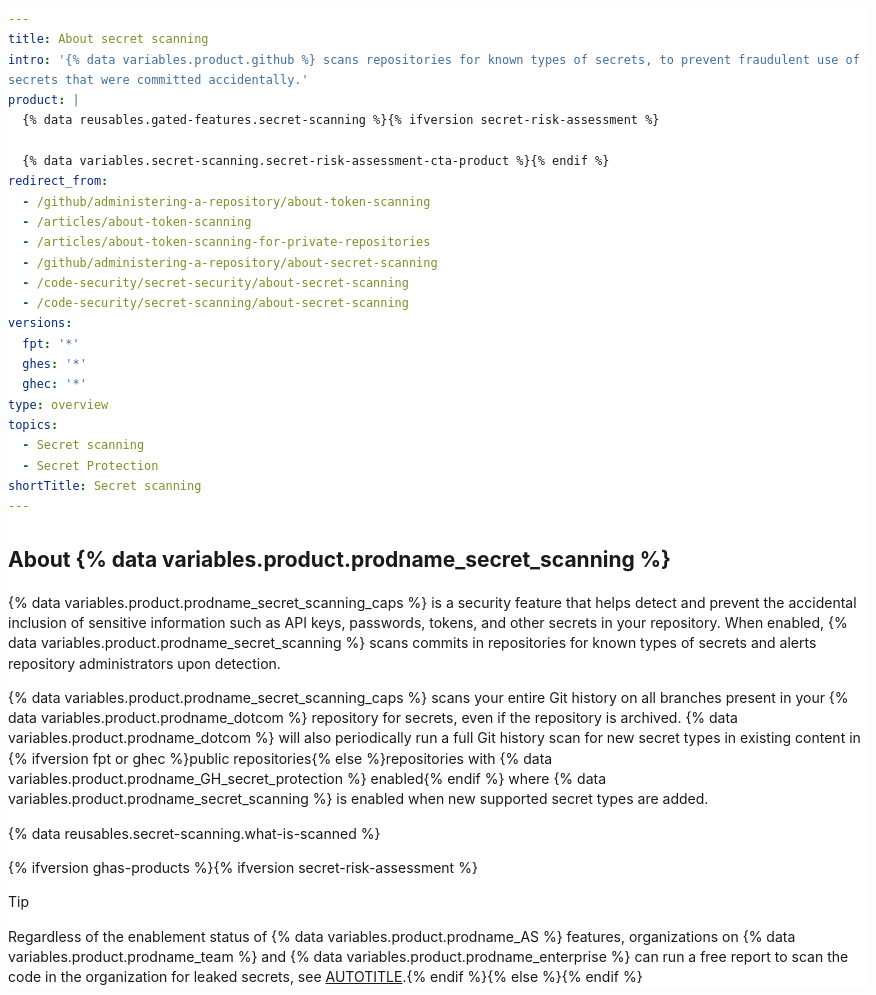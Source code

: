```yaml
---
title: About secret scanning
intro: '{% data variables.product.github %} scans repositories for known types of secrets, to prevent fraudulent use of secrets that were committed accidentally.'
product: |
  {% data reusables.gated-features.secret-scanning %}{% ifversion secret-risk-assessment %}

  {% data variables.secret-scanning.secret-risk-assessment-cta-product %}{% endif %}
redirect_from:
  - /github/administering-a-repository/about-token-scanning
  - /articles/about-token-scanning
  - /articles/about-token-scanning-for-private-repositories
  - /github/administering-a-repository/about-secret-scanning
  - /code-security/secret-security/about-secret-scanning
  - /code-security/secret-scanning/about-secret-scanning
versions:
  fpt: '*'
  ghes: '*'
  ghec: '*'
type: overview
topics:
  - Secret scanning
  - Secret Protection
shortTitle: Secret scanning
---
```


## About {% data variables.product.prodname_secret_scanning %}

{% data variables.product.prodname_secret_scanning_caps %} is a security feature that helps detect and prevent the accidental inclusion of sensitive information such as API keys, passwords, tokens, and other secrets in your repository. When enabled, {% data variables.product.prodname_secret_scanning %} scans commits in repositories for known types of secrets and alerts repository administrators upon detection.

{% data variables.product.prodname_secret_scanning_caps %} scans your entire Git history on all branches present in your {% data variables.product.prodname_dotcom %} repository for secrets, even if the repository is archived. {% data variables.product.prodname_dotcom %} will also periodically run a full Git history scan for new secret types in existing content in {% ifversion fpt or ghec %}public repositories{% else %}repositories with {% data variables.product.prodname_GH_secret_protection %} enabled{% endif %} where {% data variables.product.prodname_secret_scanning %} is enabled when new supported secret types are added.

{% data reusables.secret-scanning.what-is-scanned %}

{% ifversion ghas-products %}{% ifversion secret-risk-assessment %}
> [!TIP]
> Regardless of the enablement status of {% data variables.product.prodname_AS %} features, organizations on {% data variables.product.prodname_team %} and {% data variables.product.prodname_enterprise %} can run a free report to scan the code in the organization for leaked secrets, see [AUTOTITLE](/code-security/securing-your-organization/understanding-your-organizations-exposure-to-leaked-secrets/about-secret-risk-assessment).{% endif %}{% else %}{% endif %}
